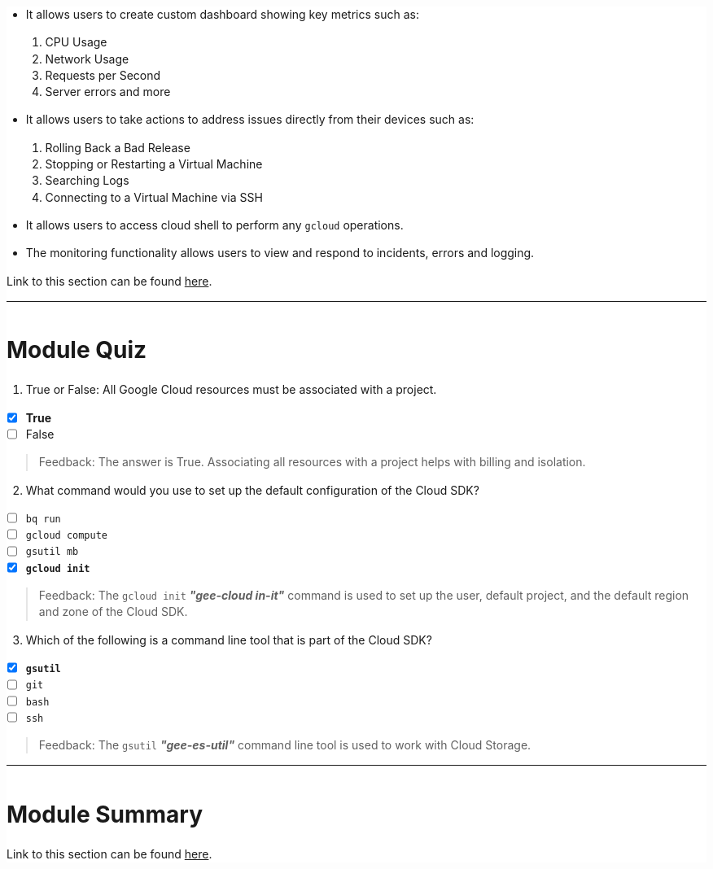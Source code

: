 * It allows users to create custom dashboard showing key metrics such as:
    1. CPU Usage
    2. Network Usage
    3. Requests per Second
    4. Server errors and more

* It allows users to take actions to address issues directly from their devices such as: 
    1. Rolling Back a Bad Release
    2. Stopping or Restarting a Virtual Machine
    3. Searching Logs
    4. Connecting to a Virtual Machine via SSH

* It allows users to access cloud shell to perform any `gcloud` operations.
* The monitoring functionality allows users to view and respond to incidents, errors and logging.

Link to this section can be found [here](https://youtu.be/jotFqnKl18I).

---

# Module Quiz

1. True or False: All Google Cloud resources must be associated with a project.

* [X] **True**
* [ ] False

> Feedback: The answer is True. Associating all resources with a project helps with billing and isolation.

2. What command would you use to set up the default configuration of the Cloud SDK?

* [ ] `bq run`
* [ ] `gcloud compute`
* [ ] `gsutil mb`
* [X] **`gcloud init`**

> Feedback: The `gcloud init` ***"gee-cloud in-it"*** command is used to set up the user, default project, and the default region and zone of the Cloud SDK.

3. Which of the following is a command line tool that is part of the Cloud SDK?

* [X] **`gsutil`**
* [ ] `git`
* [ ] `bash`
* [ ] `ssh`

> Feedback: The `gsutil` ***"gee-es-util"*** command line tool is used to work with Cloud Storage.

---

# Module Summary

Link to this section can be found [here](https://youtu.be/URnO9qIIHiw).